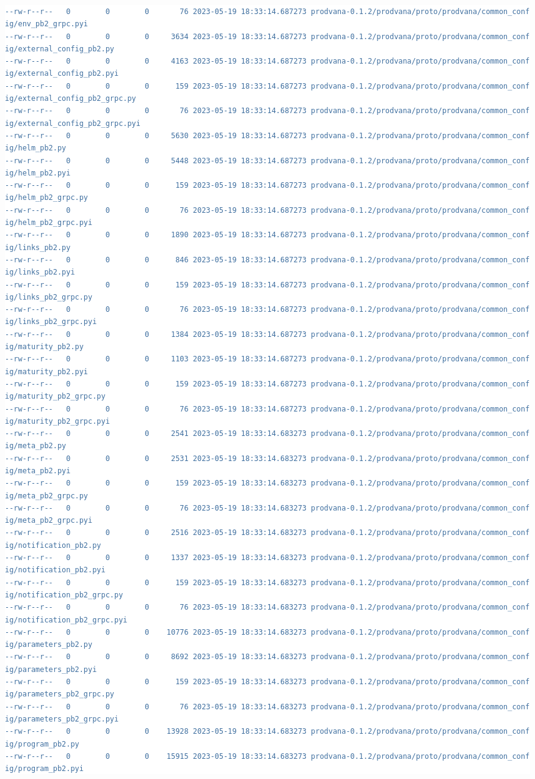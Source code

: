 ```diff
--rw-r--r--   0        0        0       76 2023-05-19 18:33:14.687273 prodvana-0.1.2/prodvana/proto/prodvana/common_config/env_pb2_grpc.pyi
--rw-r--r--   0        0        0     3634 2023-05-19 18:33:14.687273 prodvana-0.1.2/prodvana/proto/prodvana/common_config/external_config_pb2.py
--rw-r--r--   0        0        0     4163 2023-05-19 18:33:14.687273 prodvana-0.1.2/prodvana/proto/prodvana/common_config/external_config_pb2.pyi
--rw-r--r--   0        0        0      159 2023-05-19 18:33:14.687273 prodvana-0.1.2/prodvana/proto/prodvana/common_config/external_config_pb2_grpc.py
--rw-r--r--   0        0        0       76 2023-05-19 18:33:14.687273 prodvana-0.1.2/prodvana/proto/prodvana/common_config/external_config_pb2_grpc.pyi
--rw-r--r--   0        0        0     5630 2023-05-19 18:33:14.687273 prodvana-0.1.2/prodvana/proto/prodvana/common_config/helm_pb2.py
--rw-r--r--   0        0        0     5448 2023-05-19 18:33:14.687273 prodvana-0.1.2/prodvana/proto/prodvana/common_config/helm_pb2.pyi
--rw-r--r--   0        0        0      159 2023-05-19 18:33:14.687273 prodvana-0.1.2/prodvana/proto/prodvana/common_config/helm_pb2_grpc.py
--rw-r--r--   0        0        0       76 2023-05-19 18:33:14.687273 prodvana-0.1.2/prodvana/proto/prodvana/common_config/helm_pb2_grpc.pyi
--rw-r--r--   0        0        0     1890 2023-05-19 18:33:14.687273 prodvana-0.1.2/prodvana/proto/prodvana/common_config/links_pb2.py
--rw-r--r--   0        0        0      846 2023-05-19 18:33:14.687273 prodvana-0.1.2/prodvana/proto/prodvana/common_config/links_pb2.pyi
--rw-r--r--   0        0        0      159 2023-05-19 18:33:14.687273 prodvana-0.1.2/prodvana/proto/prodvana/common_config/links_pb2_grpc.py
--rw-r--r--   0        0        0       76 2023-05-19 18:33:14.687273 prodvana-0.1.2/prodvana/proto/prodvana/common_config/links_pb2_grpc.pyi
--rw-r--r--   0        0        0     1384 2023-05-19 18:33:14.687273 prodvana-0.1.2/prodvana/proto/prodvana/common_config/maturity_pb2.py
--rw-r--r--   0        0        0     1103 2023-05-19 18:33:14.687273 prodvana-0.1.2/prodvana/proto/prodvana/common_config/maturity_pb2.pyi
--rw-r--r--   0        0        0      159 2023-05-19 18:33:14.687273 prodvana-0.1.2/prodvana/proto/prodvana/common_config/maturity_pb2_grpc.py
--rw-r--r--   0        0        0       76 2023-05-19 18:33:14.687273 prodvana-0.1.2/prodvana/proto/prodvana/common_config/maturity_pb2_grpc.pyi
--rw-r--r--   0        0        0     2541 2023-05-19 18:33:14.683273 prodvana-0.1.2/prodvana/proto/prodvana/common_config/meta_pb2.py
--rw-r--r--   0        0        0     2531 2023-05-19 18:33:14.683273 prodvana-0.1.2/prodvana/proto/prodvana/common_config/meta_pb2.pyi
--rw-r--r--   0        0        0      159 2023-05-19 18:33:14.683273 prodvana-0.1.2/prodvana/proto/prodvana/common_config/meta_pb2_grpc.py
--rw-r--r--   0        0        0       76 2023-05-19 18:33:14.683273 prodvana-0.1.2/prodvana/proto/prodvana/common_config/meta_pb2_grpc.pyi
--rw-r--r--   0        0        0     2516 2023-05-19 18:33:14.683273 prodvana-0.1.2/prodvana/proto/prodvana/common_config/notification_pb2.py
--rw-r--r--   0        0        0     1337 2023-05-19 18:33:14.683273 prodvana-0.1.2/prodvana/proto/prodvana/common_config/notification_pb2.pyi
--rw-r--r--   0        0        0      159 2023-05-19 18:33:14.683273 prodvana-0.1.2/prodvana/proto/prodvana/common_config/notification_pb2_grpc.py
--rw-r--r--   0        0        0       76 2023-05-19 18:33:14.683273 prodvana-0.1.2/prodvana/proto/prodvana/common_config/notification_pb2_grpc.pyi
--rw-r--r--   0        0        0    10776 2023-05-19 18:33:14.683273 prodvana-0.1.2/prodvana/proto/prodvana/common_config/parameters_pb2.py
--rw-r--r--   0        0        0     8692 2023-05-19 18:33:14.683273 prodvana-0.1.2/prodvana/proto/prodvana/common_config/parameters_pb2.pyi
--rw-r--r--   0        0        0      159 2023-05-19 18:33:14.683273 prodvana-0.1.2/prodvana/proto/prodvana/common_config/parameters_pb2_grpc.py
--rw-r--r--   0        0        0       76 2023-05-19 18:33:14.683273 prodvana-0.1.2/prodvana/proto/prodvana/common_config/parameters_pb2_grpc.pyi
--rw-r--r--   0        0        0    13928 2023-05-19 18:33:14.683273 prodvana-0.1.2/prodvana/proto/prodvana/common_config/program_pb2.py
--rw-r--r--   0        0        0    15915 2023-05-19 18:33:14.683273 prodvana-0.1.2/prodvana/proto/prodvana/common_config/program_pb2.pyi
```